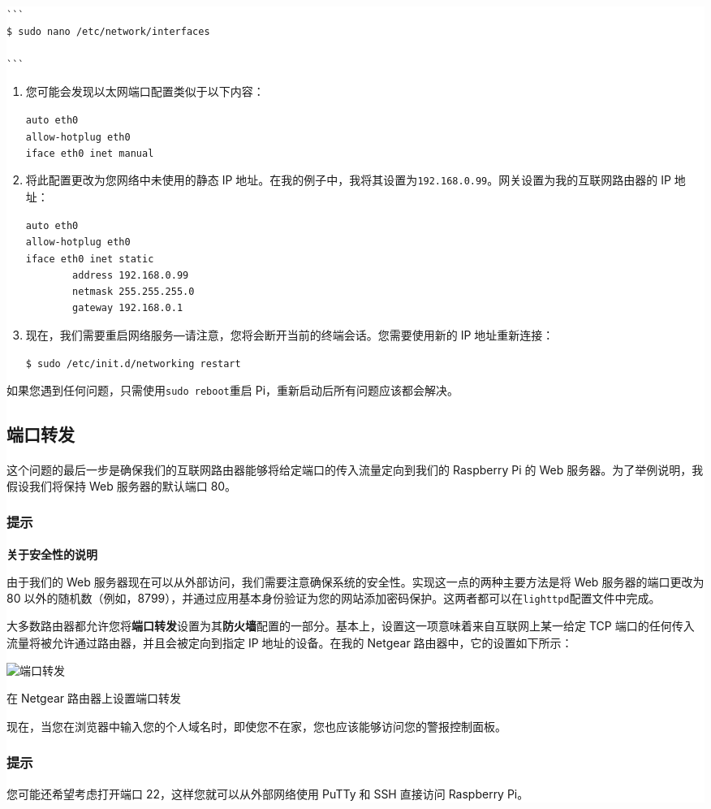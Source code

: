     ```
    $ sudo nano /etc/network/interfaces

    ```

1.  您可能会发现以太网端口配置类似于以下内容：

    ```
    auto eth0
    allow-hotplug eth0
    iface eth0 inet manual

    ```

1.  将此配置更改为您网络中未使用的静态 IP 地址。在我的例子中，我将其设置为`192.168.0.99`。网关设置为我的互联网路由器的 IP 地址：

    ```
    auto eth0
    allow-hotplug eth0
    iface eth0 inet static
            address 192.168.0.99
            netmask 255.255.255.0
            gateway 192.168.0.1
    ```

1.  现在，我们需要重启网络服务—请注意，您将会断开当前的终端会话。您需要使用新的 IP 地址重新连接：

    ```
    $ sudo /etc/init.d/networking restart

    ```

如果您遇到任何问题，只需使用`sudo reboot`重启 Pi，重新启动后所有问题应该都会解决。

## 端口转发

这个问题的最后一步是确保我们的互联网路由器能够将给定端口的传入流量定向到我们的 Raspberry Pi 的 Web 服务器。为了举例说明，我假设我们将保持 Web 服务器的默认端口 80。

### 提示

**关于安全性的说明**

由于我们的 Web 服务器现在可以从外部访问，我们需要注意确保系统的安全性。实现这一点的两种主要方法是将 Web 服务器的端口更改为 80 以外的随机数（例如，8799），并通过应用基本身份验证为您的网站添加密码保护。这两者都可以在`lighttpd`配置文件中完成。

大多数路由器都允许您将**端口转发**设置为其**防火墙**配置的一部分。基本上，设置这一项意味着来自互联网上某一给定 TCP 端口的任何传入流量将被允许通过路由器，并且会被定向到指定 IP 地址的设备。在我的 Netgear 路由器中，它的设置如下所示：

![端口转发](img/B04579_07_08.jpg)

在 Netgear 路由器上设置端口转发

现在，当您在浏览器中输入您的个人域名时，即使您不在家，您也应该能够访问您的警报控制面板。

### 提示

您可能还希望考虑打开端口 22，这样您就可以从外部网络使用 PuTTy 和 SSH 直接访问 Raspberry Pi。
